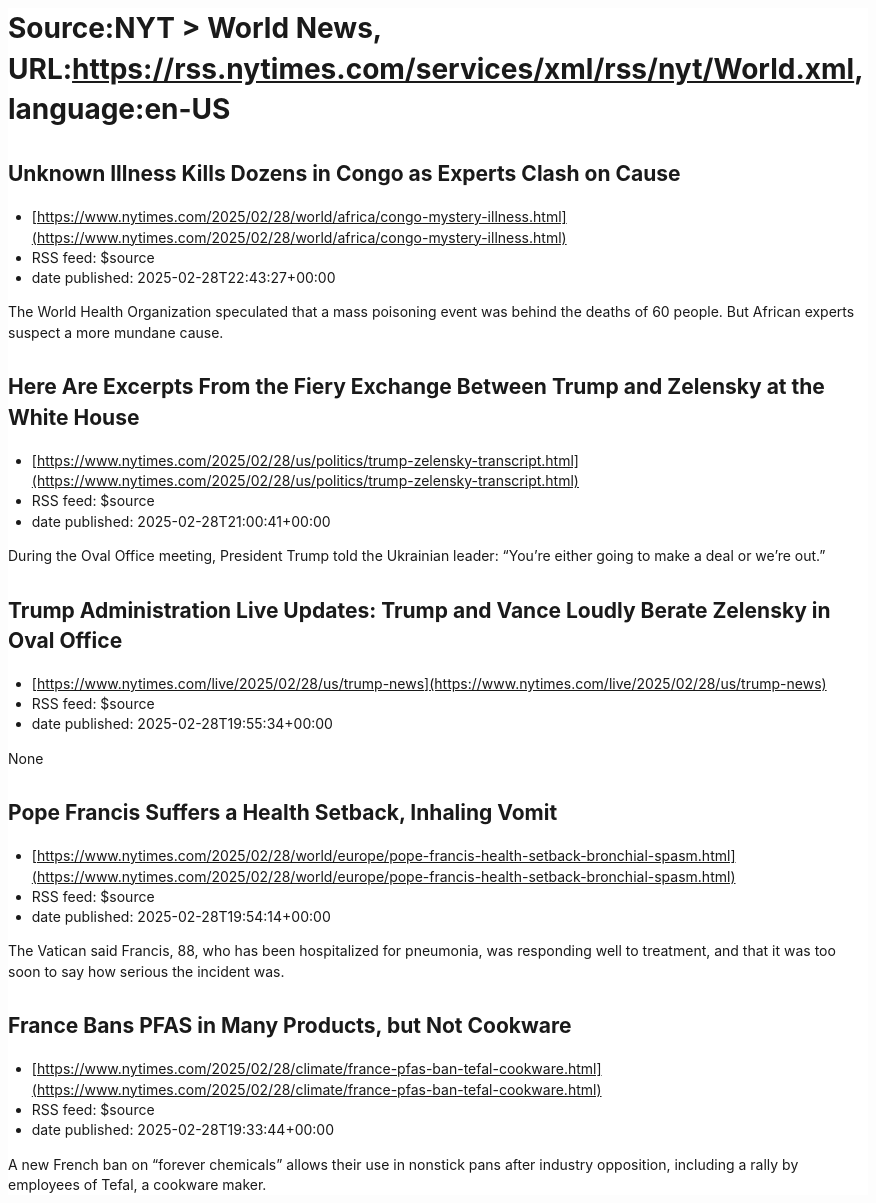 # Source:NYT > World News, URL:https://rss.nytimes.com/services/xml/rss/nyt/World.xml, language:en-US

## Unknown Illness Kills Dozens in Congo as Experts Clash on Cause
 - [https://www.nytimes.com/2025/02/28/world/africa/congo-mystery-illness.html](https://www.nytimes.com/2025/02/28/world/africa/congo-mystery-illness.html)
 - RSS feed: $source
 - date published: 2025-02-28T22:43:27+00:00

The World Health Organization speculated that a mass poisoning event was behind the deaths of 60 people. But African experts suspect a more mundane cause.

## Here Are Excerpts From the Fiery Exchange Between Trump and Zelensky at the White House
 - [https://www.nytimes.com/2025/02/28/us/politics/trump-zelensky-transcript.html](https://www.nytimes.com/2025/02/28/us/politics/trump-zelensky-transcript.html)
 - RSS feed: $source
 - date published: 2025-02-28T21:00:41+00:00

During the Oval Office meeting, President Trump told the Ukrainian leader: “You’re either going to make a deal or we’re out.”

## Trump Administration Live Updates: Trump and Vance Loudly Berate Zelensky in Oval Office
 - [https://www.nytimes.com/live/2025/02/28/us/trump-news](https://www.nytimes.com/live/2025/02/28/us/trump-news)
 - RSS feed: $source
 - date published: 2025-02-28T19:55:34+00:00

None

## Pope Francis Suffers a Health Setback, Inhaling Vomit
 - [https://www.nytimes.com/2025/02/28/world/europe/pope-francis-health-setback-bronchial-spasm.html](https://www.nytimes.com/2025/02/28/world/europe/pope-francis-health-setback-bronchial-spasm.html)
 - RSS feed: $source
 - date published: 2025-02-28T19:54:14+00:00

The Vatican said Francis, 88, who has been hospitalized for pneumonia, was responding well to treatment, and that it was too soon to say how serious the incident was.

## France Bans PFAS in Many Products, but Not Cookware
 - [https://www.nytimes.com/2025/02/28/climate/france-pfas-ban-tefal-cookware.html](https://www.nytimes.com/2025/02/28/climate/france-pfas-ban-tefal-cookware.html)
 - RSS feed: $source
 - date published: 2025-02-28T19:33:44+00:00

A new French ban on “forever chemicals” allows their use in nonstick pans after industry opposition, including a rally by employees of Tefal, a cookware maker.
